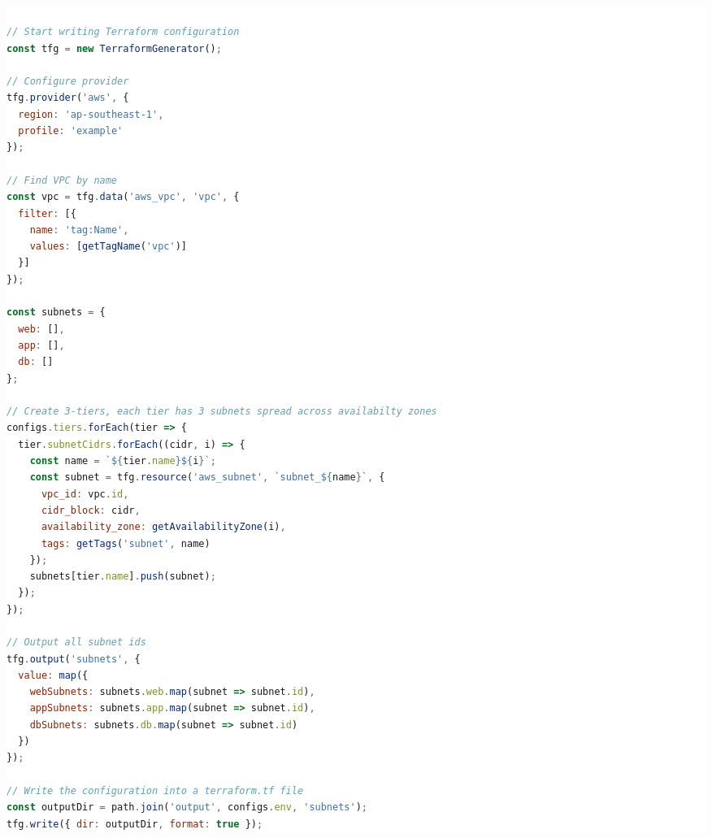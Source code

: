 ```javascript

// Start writing Terraform configuration
const tfg = new TerraformGenerator();

// Configure provider
tfg.provider('aws', {
  region: 'ap-southeast-1',
  profile: 'example'
});

// Find VPC by name
const vpc = tfg.data('aws_vpc', 'vpc', {
  filter: [{
    name: 'tag:Name',
    values: [getTagName('vpc')]
  }]
});

const subnets = {
  web: [],
  app: [],
  db: []
};

// Create 3-tiers, each tier has 3 subnets spread across availabilty zones
configs.tiers.forEach(tier => {
  tier.subnetCidrs.forEach((cidr, i) => {
    const name = `${tier.name}${i}`;
    const subnet = tfg.resource('aws_subnet', `subnet_${name}`, {
      vpc_id: vpc.id,
      cidr_block: cidr,
      availability_zone: getAvailabilityZone(i),
      tags: getTags('subnet', name)
    });
    subnets[tier.name].push(subnet);
  });
});

// Output all subnet ids
tfg.output('subnets', {
  value: map({
    webSubnets: subnets.web.map(subnet => subnet.id),
    appSubnets: subnets.app.map(subnet => subnet.id),
    dbSubnets: subnets.db.map(subnet => subnet.id)
  })
});

// Write the configuration into a terraform.tf file
const outputDir = path.join('output', configs.env, 'subnets');
tfg.write({ dir: outputDir, format: true });
```
